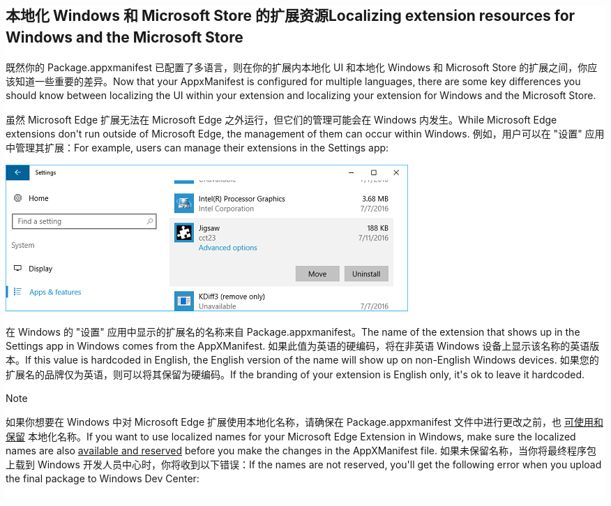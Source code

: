
## <span data-ttu-id="82d58-137">本地化 Windows 和 Microsoft Store 的扩展资源</span><span class="sxs-lookup"><span data-stu-id="82d58-137">Localizing extension resources for Windows and the Microsoft Store</span></span>

<span data-ttu-id="82d58-138">既然你的 Package.appxmanifest 已配置了多语言，则在你的扩展内本地化 UI 和本地化 Windows 和 Microsoft Store 的扩展之间，你应该知道一些重要的差异。</span><span class="sxs-lookup"><span data-stu-id="82d58-138">Now that your AppxManifest is configured for multiple languages, there are some key differences you should know between localizing the UI within your extension and localizing your extension for Windows and the Microsoft Store.</span></span>

<span data-ttu-id="82d58-139">虽然 Microsoft Edge 扩展无法在 Microsoft Edge 之外运行，但它们的管理可能会在 Windows 内发生。</span><span class="sxs-lookup"><span data-stu-id="82d58-139">While Microsoft Edge extensions don't run outside of Microsoft Edge, the management of them can occur within Windows.</span></span> <span data-ttu-id="82d58-140">例如，用户可以在 "设置" 应用中管理其扩展：</span><span class="sxs-lookup"><span data-stu-id="82d58-140">For example, users can manage their extensions in the Settings app:</span></span>


![设置图像](./../../media/settings.png)



<span data-ttu-id="82d58-142">在 Windows 的 "设置" 应用中显示的扩展名的名称来自 Package.appxmanifest。</span><span class="sxs-lookup"><span data-stu-id="82d58-142">The name of the extension that shows up in the Settings app in Windows comes from the AppXManifest.</span></span> <span data-ttu-id="82d58-143">如果此值为英语的硬编码，将在非英语 Windows 设备上显示该名称的英语版本。</span><span class="sxs-lookup"><span data-stu-id="82d58-143">If this value is hardcoded in English, the English version of the name will show up on non-English Windows devices.</span></span> <span data-ttu-id="82d58-144">如果您的扩展名的品牌仅为英语，则可以将其保留为硬编码。</span><span class="sxs-lookup"><span data-stu-id="82d58-144">If the branding of your extension is English only, it's ok to leave it hardcoded.</span></span>


> [!NOTE]
> <span data-ttu-id="82d58-145">如果你想要在 Windows 中对 Microsoft Edge 扩展使用本地化名称，请确保在 Package.appxmanifest 文件中进行更改之前，也 [可使用和保留](./extensions-in-the-windows-dev-center.md#name-reservation) 本地化名称。</span><span class="sxs-lookup"><span data-stu-id="82d58-145">If you want to use localized names for your Microsoft Edge Extension in Windows, make sure the localized names are also [available and reserved](./extensions-in-the-windows-dev-center.md#name-reservation) before you make the changes in the AppXManifest file.</span></span> <span data-ttu-id="82d58-146">如果未保留名称，当你将最终程序包上载到 Windows 开发人员中心时，你将收到以下错误：</span><span class="sxs-lookup"><span data-stu-id="82d58-146">If the names are not reserved, you'll get the following error when you upload the final package to Windows Dev Center:</span></span></br></br>

